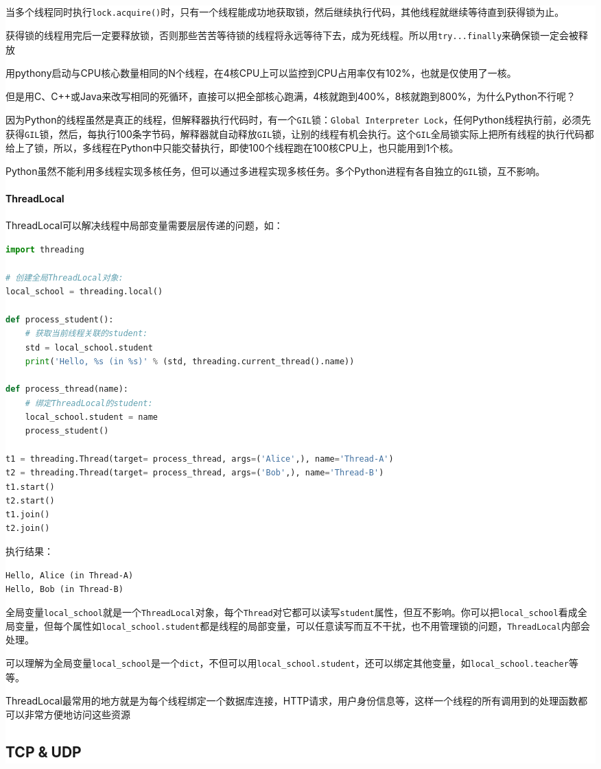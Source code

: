 当多个线程同时执行```lock.acquire()```时，只有一个线程能成功地获取锁，然后继续执行代码，其他线程就继续等待直到获得锁为止。

获得锁的线程用完后一定要释放锁，否则那些苦苦等待锁的线程将永远等待下去，成为死线程。所以用```try...finally```来确保锁一定会被释放

用pythony启动与CPU核心数量相同的N个线程，在4核CPU上可以监控到CPU占用率仅有102%，也就是仅使用了一核。

但是用C、C++或Java来改写相同的死循环，直接可以把全部核心跑满，4核就跑到400%，8核就跑到800%，为什么Python不行呢？

因为Python的线程虽然是真正的线程，但解释器执行代码时，有一个```GIL```锁：```Global Interpreter Lock```，任何Python线程执行前，必须先获得```GIL```锁，然后，每执行100条字节码，解释器就自动释放```GIL```锁，让别的线程有机会执行。这个```GIL```全局锁实际上把所有线程的执行代码都给上了锁，所以，多线程在Python中只能交替执行，即使100个线程跑在100核CPU上，也只能用到1个核。

Python虽然不能利用多线程实现多核任务，但可以通过多进程实现多核任务。多个Python进程有各自独立的```GIL```锁，互不影响。

#### ThreadLocal
ThreadLocal可以解决线程中局部变量需要层层传递的问题，如：
```python
import threading

# 创建全局ThreadLocal对象:
local_school = threading.local()

def process_student():
    # 获取当前线程关联的student:
    std = local_school.student
    print('Hello, %s (in %s)' % (std, threading.current_thread().name))

def process_thread(name):
    # 绑定ThreadLocal的student:
    local_school.student = name
    process_student()

t1 = threading.Thread(target= process_thread, args=('Alice',), name='Thread-A')
t2 = threading.Thread(target= process_thread, args=('Bob',), name='Thread-B')
t1.start()
t2.start()
t1.join()
t2.join()
```
执行结果：
```
Hello, Alice (in Thread-A)
Hello, Bob (in Thread-B)
```
全局变量```local_school```就是一个```ThreadLocal```对象，每个```Thread```对它都可以读写```student```属性，但互不影响。你可以把```local_school```看成全局变量，但每个属性如```local_school.student```都是线程的局部变量，可以任意读写而互不干扰，也不用管理锁的问题，```ThreadLocal```内部会处理。

可以理解为全局变量```local_school```是一个```dict```，不但可以用```local_school.student```，还可以绑定其他变量，如```local_school.teacher```等等。

ThreadLocal最常用的地方就是为每个线程绑定一个数据库连接，HTTP请求，用户身份信息等，这样一个线程的所有调用到的处理函数都可以非常方便地访问这些资源


## TCP & UDP

